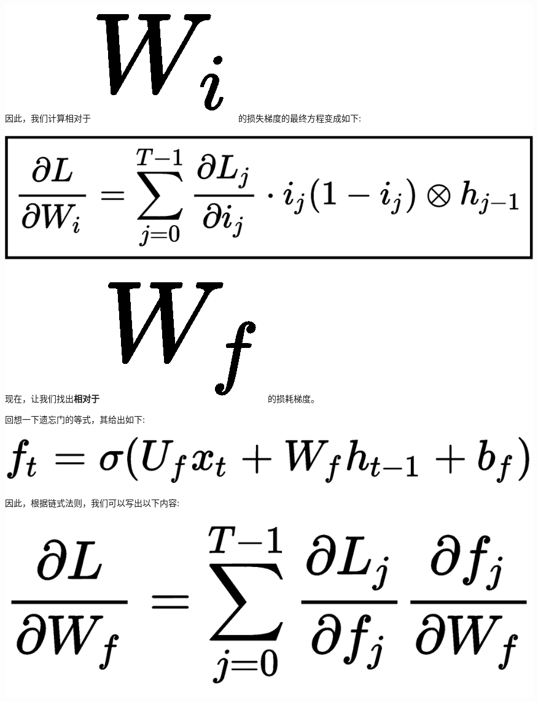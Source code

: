 因此，我们计算相对于![](img/c26c4547-7431-4072-acf1-906ab26665f0.png)的损失梯度的最终方程变成如下:

![](img/6ff4b581-a640-45a5-a60d-eef08c056f74.png)

现在，让我们找出**相对于** ![](img/4ca82c19-eca4-49d7-8179-e107c10b80b8.png)的损耗梯度。

回想一下遗忘门的等式，其给出如下:

![](img/dd4f5c88-16ad-4dfb-a8f2-25f851999326.png)

因此，根据链式法则，我们可以写出以下内容:

![](img/e8455693-3b32-4af2-9b88-3a35d2e33b9e.png)

